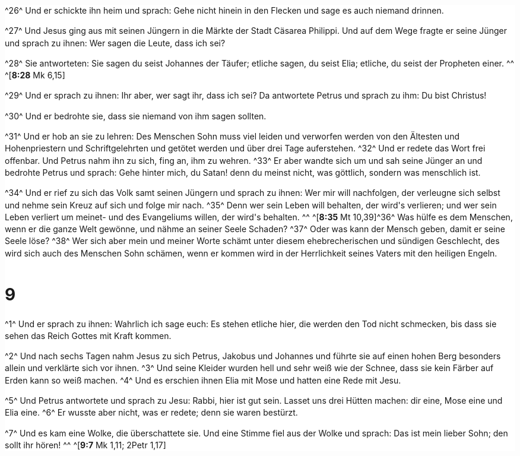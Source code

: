 ^26^ Und er schickte ihn heim und sprach: Gehe nicht hinein in den Flecken und sage es auch niemand drinnen. 


^27^ Und Jesus ging aus mit seinen Jüngern in die Märkte der Stadt Cäsarea Philippi. Und auf dem Wege fragte er seine Jünger und sprach zu ihnen: Wer sagen die Leute, dass ich sei? 


^28^ Sie antworteten: Sie sagen du seist Johannes der Täufer; etliche sagen, du seist Elia; etliche, du seist der Propheten einer. 
^^ 
^[**8:28** Mk 6,15]

^29^ Und er sprach zu ihnen: Ihr aber, wer sagt ihr, dass ich sei? Da antwortete Petrus und sprach zu ihm: Du bist Christus! 


^30^ Und er bedrohte sie, dass sie niemand von ihm sagen sollten. 


^31^ Und er hob an sie zu lehren: Des Menschen Sohn muss viel leiden und verworfen werden von den Ältesten und Hohenpriestern und Schriftgelehrten und getötet werden und über drei Tage auferstehen. ^32^ Und er redete das Wort frei offenbar. Und Petrus nahm ihn zu sich, fing an, ihm zu wehren. ^33^ Er aber wandte sich um und sah seine Jünger an und bedrohte Petrus und sprach: Gehe hinter mich, du Satan! denn du meinst nicht, was göttlich, sondern was menschlich ist. 


^34^ Und er rief zu sich das Volk samt seinen Jüngern und sprach zu ihnen: Wer mir will nachfolgen, der verleugne sich selbst und nehme sein Kreuz auf sich und folge mir nach. ^35^ Denn wer sein Leben will behalten, der wird's verlieren; und wer sein Leben verliert um meinet- und des Evangeliums willen, der wird's behalten. 
^^ 
^[**8:35** Mt 10,39]^36^ Was hülfe es dem Menschen, wenn er die ganze Welt gewönne, und nähme an seiner Seele Schaden? ^37^ Oder was kann der Mensch geben, damit er seine Seele löse? ^38^ Wer sich aber mein und meiner Worte schämt unter diesem ehebrecherischen und sündigen Geschlecht, des wird sich auch des Menschen Sohn schämen, wenn er kommen wird in der Herrlichkeit seines Vaters mit den heiligen Engeln.
# 9
^1^ Und er sprach zu ihnen: Wahrlich ich sage euch: Es stehen etliche hier, die werden den Tod nicht schmecken, bis dass sie sehen das Reich Gottes mit Kraft kommen. 


^2^ Und nach sechs Tagen nahm Jesus zu sich Petrus, Jakobus und Johannes und führte sie auf einen hohen Berg besonders allein und verklärte sich vor ihnen. ^3^ Und seine Kleider wurden hell und sehr weiß wie der Schnee, dass sie kein Färber auf Erden kann so weiß machen. ^4^ Und es erschien ihnen Elia mit Mose und hatten eine Rede mit Jesu. 


^5^ Und Petrus antwortete und sprach zu Jesu: Rabbi, hier ist gut sein. Lasset uns drei Hütten machen: dir eine, Mose eine und Elia eine. ^6^ Er wusste aber nicht, was er redete; denn sie waren bestürzt. 


^7^ Und es kam eine Wolke, die überschattete sie. Und eine Stimme fiel aus der Wolke und sprach: Das ist mein lieber Sohn; den sollt ihr hören! 
^^ 
^[**9:7** Mk 1,11; 2Petr 1,17]
